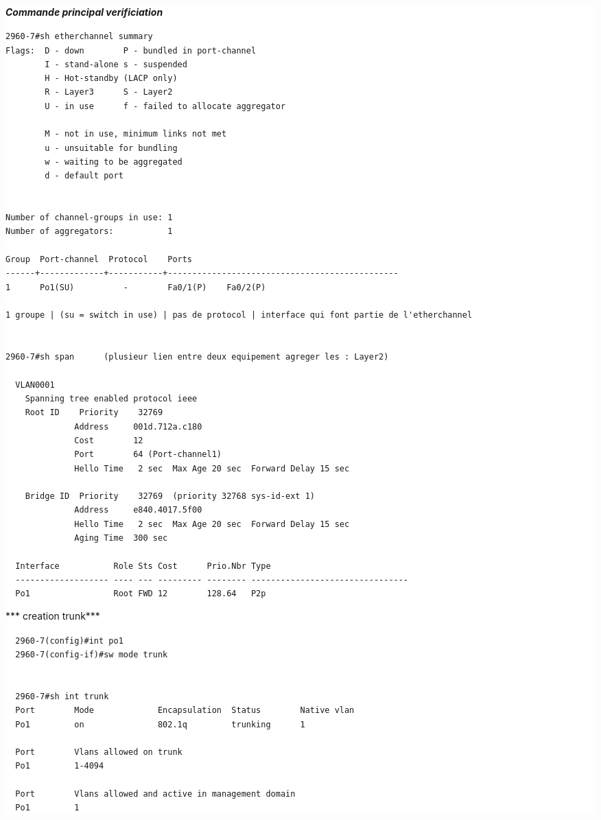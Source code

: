 ***Commande principal verificiation***

    2960-7#sh etherchannel summary
    Flags:  D - down        P - bundled in port-channel
            I - stand-alone s - suspended
            H - Hot-standby (LACP only)
            R - Layer3      S - Layer2
            U - in use      f - failed to allocate aggregator

            M - not in use, minimum links not met
            u - unsuitable for bundling
            w - waiting to be aggregated
            d - default port


    Number of channel-groups in use: 1
    Number of aggregators:           1

    Group  Port-channel  Protocol    Ports
    ------+-------------+-----------+-----------------------------------------------
    1      Po1(SU)          -        Fa0/1(P)    Fa0/2(P)
    
    1 groupe | (su = switch in use) | pas de protocol | interface qui font partie de l'etherchannel


    2960-7#sh span      (plusieur lien entre deux equipement agreger les : Layer2)

      VLAN0001
        Spanning tree enabled protocol ieee
        Root ID    Priority    32769
                  Address     001d.712a.c180
                  Cost        12
                  Port        64 (Port-channel1)
                  Hello Time   2 sec  Max Age 20 sec  Forward Delay 15 sec

        Bridge ID  Priority    32769  (priority 32768 sys-id-ext 1)
                  Address     e840.4017.5f00
                  Hello Time   2 sec  Max Age 20 sec  Forward Delay 15 sec
                  Aging Time  300 sec

      Interface           Role Sts Cost      Prio.Nbr Type
      ------------------- ---- --- --------- -------- --------------------------------
      Po1                 Root FWD 12        128.64   P2p

*** creation trunk***

      2960-7(config)#int po1
      2960-7(config-if)#sw mode trunk


      2960-7#sh int trunk
      Port        Mode             Encapsulation  Status        Native vlan
      Po1         on               802.1q         trunking      1

      Port        Vlans allowed on trunk
      Po1         1-4094

      Port        Vlans allowed and active in management domain
      Po1         1
